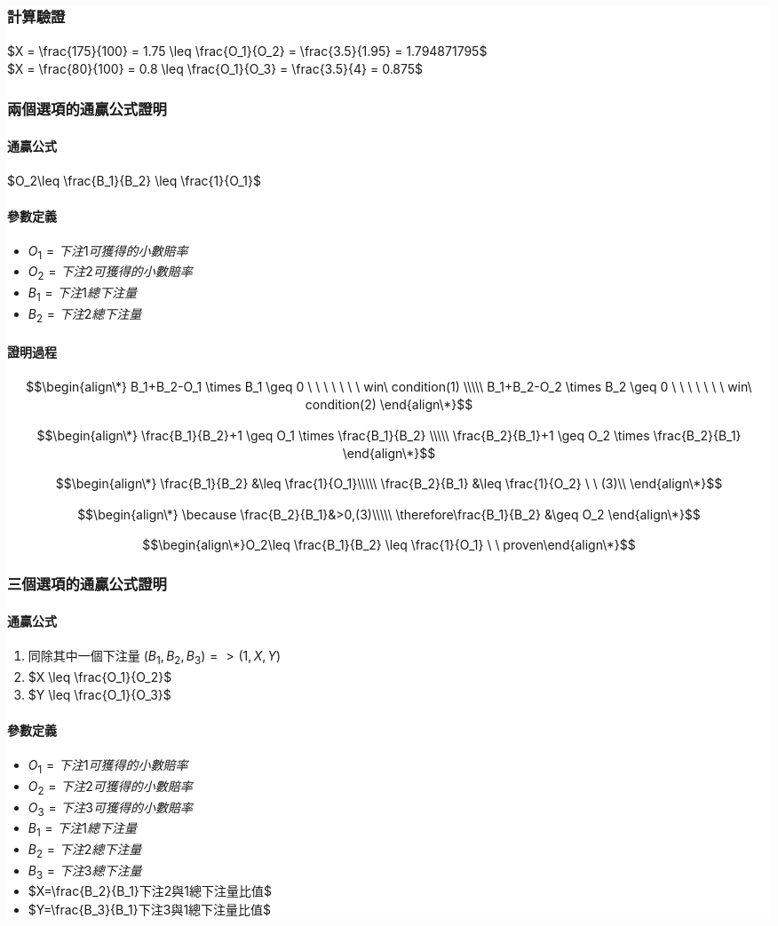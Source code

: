 ### 計算驗證
$X = \frac{175}{100} = 1.75 \leq \frac{O_1}{O_2} = \frac{3.5}{1.95} = 1.794871795$  
$X = \frac{80}{100} = 0.8 \leq \frac{O_1}{O_3} = \frac{3.5}{4} = 0.875$  


### 兩個選項的通贏公式證明

#### 通贏公式
$O_2\leq \frac{B_1}{B_2} \leq \frac{1}{O_1}$

#### 參數定義
- $O_1=下注1可獲得的小數賠率$
- $O_2=下注2可獲得的小數賠率$
- $B_1=下注1總下注量$
- $B_2=下注2總下注量$

#### 證明過程

$$\begin{align\*}
B_1+B_2-O_1 \times B_1 \geq 0 \ \ \ \ \ \ \ win\ condition(1) \\\\\  
B_1+B_2-O_2 \times B_2 \geq 0 \ \ \ \ \ \ \ win\ condition(2) 
\end{align\*}$$


$$\begin{align\*}
\frac{B_1}{B_2}+1 \geq O_1 \times \frac{B_1}{B_2}  \\\\\  
\frac{B_2}{B_1}+1 \geq O_2 \times \frac{B_2}{B_1}
\end{align\*}$$

$$\begin{align\*}
\frac{B_1}{B_2} &\leq \frac{1}{O_1}\\\\\
\frac{B_2}{B_1} &\leq \frac{1}{O_2} \ \ (3)\\
\end{align\*}$$


$$\begin{align\*}
\because \frac{B_2}{B_1}&>0,(3)\\\\\
\therefore\frac{B_1}{B_2} &\geq O_2
\end{align\*}$$


$$\begin{align\*}O_2\leq \frac{B_1}{B_2} \leq \frac{1}{O_1} \ \  proven\end{align\*}$$


### 三個選項的通贏公式證明

#### 通贏公式
1. 同除其中一個下注量 $(B_1,B_2,B_3) => (1,X,Y)$
2. $X \leq \frac{O_1}{O_2}$
3. $Y \leq \frac{O_1}{O_3}$


#### 參數定義
- $O_1=下注1可獲得的小數賠率$
- $O_2=下注2可獲得的小數賠率$
- $O_3=下注3可獲得的小數賠率$
- $B_1=下注1總下注量$
- $B_2=下注2總下注量$
- $B_3=下注3總下注量$
- $X=\frac{B_2}{B_1}下注2與1總下注量比值$
- $Y=\frac{B_3}{B_1}下注3與1總下注量比值$
